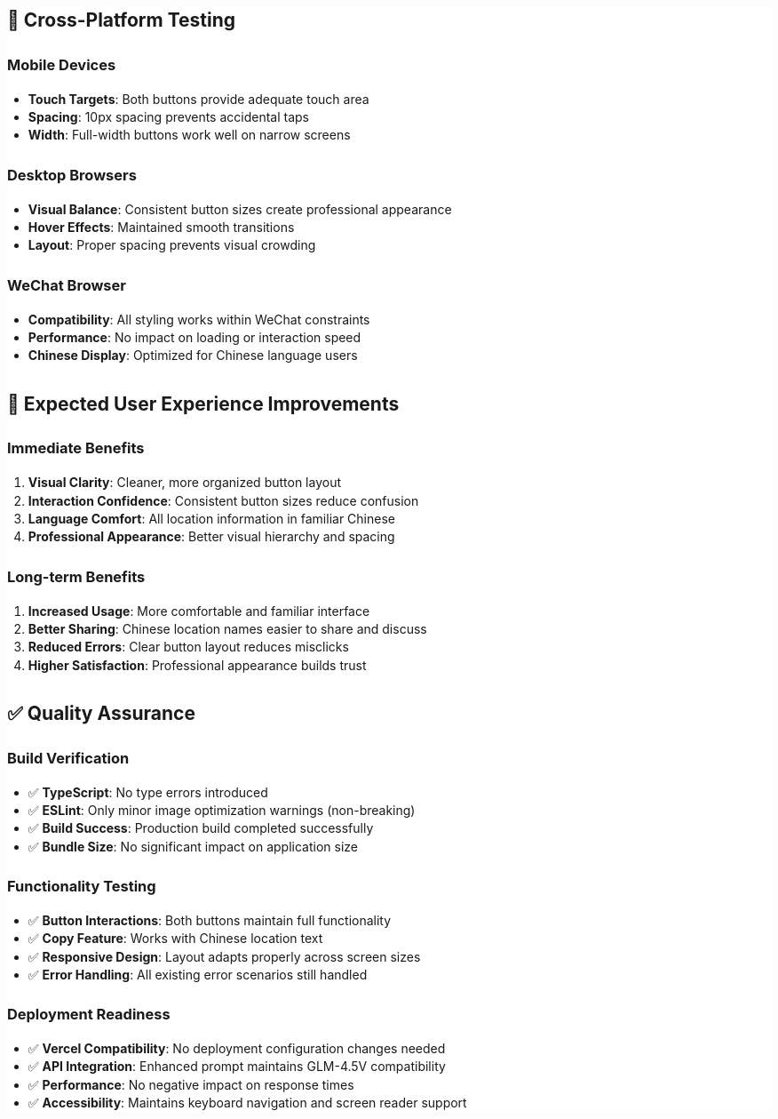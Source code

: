## 📱 Cross-Platform Testing

### Mobile Devices
- **Touch Targets**: Both buttons provide adequate touch area
- **Spacing**: 10px spacing prevents accidental taps
- **Width**: Full-width buttons work well on narrow screens

### Desktop Browsers
- **Visual Balance**: Consistent button sizes create professional appearance
- **Hover Effects**: Maintained smooth transitions
- **Layout**: Proper spacing prevents visual crowding

### WeChat Browser
- **Compatibility**: All styling works within WeChat constraints
- **Performance**: No impact on loading or interaction speed
- **Chinese Display**: Optimized for Chinese language users

## 🎯 Expected User Experience Improvements

### Immediate Benefits
1. **Visual Clarity**: Cleaner, more organized button layout
2. **Interaction Confidence**: Consistent button sizes reduce confusion
3. **Language Comfort**: All location information in familiar Chinese
4. **Professional Appearance**: Better visual hierarchy and spacing

### Long-term Benefits
1. **Increased Usage**: More comfortable and familiar interface
2. **Better Sharing**: Chinese location names easier to share and discuss
3. **Reduced Errors**: Clear button layout reduces misclicks
4. **Higher Satisfaction**: Professional appearance builds trust

## ✅ Quality Assurance

### Build Verification
- ✅ **TypeScript**: No type errors introduced
- ✅ **ESLint**: Only minor image optimization warnings (non-breaking)
- ✅ **Build Success**: Production build completed successfully
- ✅ **Bundle Size**: No significant impact on application size

### Functionality Testing
- ✅ **Button Interactions**: Both buttons maintain full functionality
- ✅ **Copy Feature**: Works with Chinese location text
- ✅ **Responsive Design**: Layout adapts properly across screen sizes
- ✅ **Error Handling**: All existing error scenarios still handled

### Deployment Readiness
- ✅ **Vercel Compatibility**: No deployment configuration changes needed
- ✅ **API Integration**: Enhanced prompt maintains GLM-4.5V compatibility
- ✅ **Performance**: No negative impact on response times
- ✅ **Accessibility**: Maintains keyboard navigation and screen reader support
